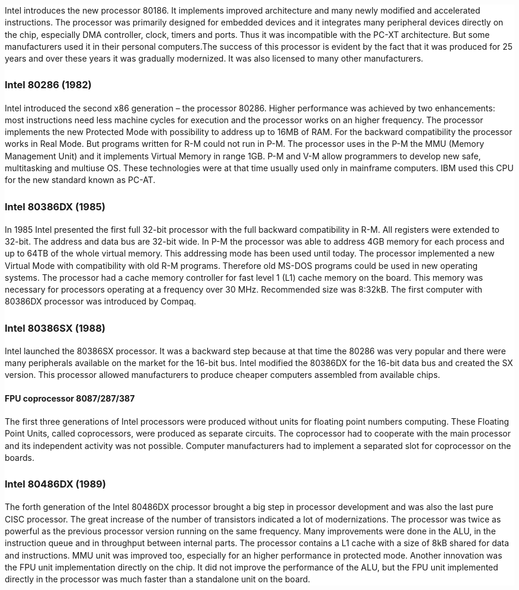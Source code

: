 Intel introduces the new processor 80186. It implements improved architecture and many newly modified and accelerated instructions. The processor was primarily designed for embedded devices and it integrates many peripheral devices directly on the chip, especially DMA controller, clock, timers and ports. Thus it was incompatible with the PC-XT architecture. But some manufacturers used it in their personal computers.The success of this processor is evident by the fact that it was produced for 25 years and over these years it was gradually modernized. It was also licensed to many other manufacturers.

### Intel 80286 (1982)

Intel introduced the second x86 generation – the processor 80286. Higher performance was achieved by two enhancements: most instructions need less machine cycles for execution and the processor works on an higher frequency. The processor implements the new Protected Mode with possibility to address up to 16MB of RAM. For the backward compatibility the processor works in Real Mode. But programs written for R-M could not run in P-M. The processor uses in the P-M the MMU (Memory Management Unit) and it implements Virtual Memory in range 1GB. P-M and V-M allow programmers to develop new safe, multitasking and multiuse OS. These technologies were at that time usually used only in mainframe computers. IBM used this CPU for the new standard known as PC-AT. 


### Intel 80386DX (1985)

In 1985 Intel presented the first full 32-bit processor with the full backward compatibility in R-M. All registers were extended to 32-bit. The address and data bus are 32-bit wide. In P-M the processor was able to address 4GB memory for each process and up to 64TB of the whole virtual memory. This addressing mode has been used until today. The processor implemented a new Virtual Mode with compatibility with old R-M programs. Therefore old MS-DOS programs could be used in new operating systems. The processor had a cache memory controller for fast level 1 (L1) cache memory on the board. This memory was necessary for processors operating at a frequency over 30 MHz. Recommended size was 8:32kB. The first computer with 80386DX processor was introduced by Compaq.

### Intel 80386SX (1988)

Intel launched the 80386SX processor. It was a backward step because at that time the 80286 was very popular and there were many peripherals available on the market for the 16-bit bus. Intel modified the 80386DX for the 16-bit data bus and created the SX version. This processor allowed manufacturers to produce cheaper computers assembled from available chips.

#### FPU coprocessor 8087/287/387

The first three generations of Intel processors were produced without units for floating point numbers computing. These Floating Point Units, called coprocessors, were produced as separate circuits. The coprocessor had to cooperate with the main processor and its independent activity was not possible. Computer manufacturers had to implement a separated slot for coprocessor on the boards.

### Intel 80486DX (1989)

The forth generation of the Intel 80486DX processor brought a big step in processor development and was also the last pure CISC processor. The great increase of the number of transistors indicated a lot of modernizations. The processor was twice as powerful as the previous processor version running on the same frequency. Many improvements were done in the ALU, in the instruction queue and in throughput between internal parts. The processor contains a L1 cache with a size of 8kB shared for data and instructions. MMU unit was improved too, especially for an higher performance in protected mode. Another innovation was the FPU unit implementation directly on the chip. It did not improve the performance of the ALU, but the FPU unit implemented directly in the processor was much faster than a standalone unit on the board.

